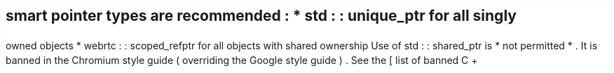 smart
pointer
types
are
recommended
:
*
std
:
:
unique_ptr
for
all
singly
-
owned
objects
*
webrtc
:
:
scoped_refptr
for
all
objects
with
shared
ownership
Use
of
std
:
:
shared_ptr
is
*
not
permitted
*
.
It
is
banned
in
the
Chromium
style
guide
(
overriding
the
Google
style
guide
)
.
See
the
[
list
of
banned
C
+